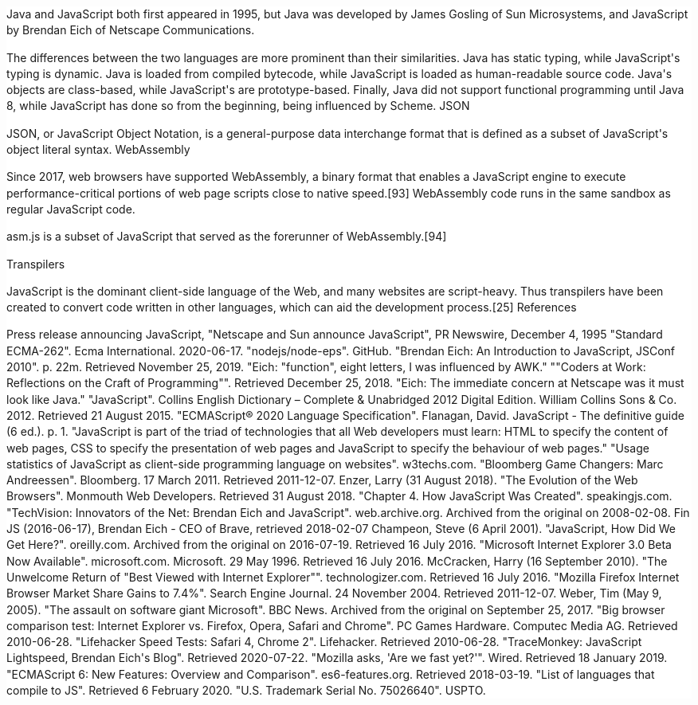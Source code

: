 Java and JavaScript both first appeared in 1995, but Java was developed by James Gosling of Sun Microsystems, and JavaScript by Brendan Eich of Netscape Communications.

The differences between the two languages are more prominent than their similarities. Java has static typing, while JavaScript's typing is dynamic. Java is loaded from compiled bytecode, while JavaScript is loaded as human-readable source code. Java's objects are class-based, while JavaScript's are prototype-based. Finally, Java did not support functional programming until Java 8, while JavaScript has done so from the beginning, being influenced by Scheme.
JSON

JSON, or JavaScript Object Notation, is a general-purpose data interchange format that is defined as a subset of JavaScript's object literal syntax.
WebAssembly

Since 2017, web browsers have supported WebAssembly, a binary format that enables a JavaScript engine to execute performance-critical portions of web page scripts close to native speed.[93] WebAssembly code runs in the same sandbox as regular JavaScript code.

asm.js is a subset of JavaScript that served as the forerunner of WebAssembly.[94]

Transpilers

JavaScript is the dominant client-side language of the Web, and many websites are script-heavy. Thus transpilers have been created to convert code written in other languages, which can aid the development process.[25]
References

Press release announcing JavaScript, "Netscape and Sun announce JavaScript", PR Newswire, December 4, 1995
"Standard ECMA-262". Ecma International. 2020-06-17.
"nodejs/node-eps". GitHub.
"Brendan Eich: An Introduction to JavaScript, JSConf 2010". p. 22m. Retrieved November 25, 2019. "Eich: "function", eight letters, I was influenced by AWK."
""Coders at Work: Reflections on the Craft of Programming"". Retrieved December 25, 2018. "Eich: The immediate concern at Netscape was it must look like Java."
"JavaScript". Collins English Dictionary – Complete & Unabridged 2012 Digital Edition. William Collins Sons & Co. 2012. Retrieved 21 August 2015.
"ECMAScript® 2020 Language Specification".
Flanagan, David. JavaScript - The definitive guide (6 ed.). p. 1. "JavaScript is part of the triad of technologies that all Web developers must learn: HTML to specify the content of web pages, CSS to specify the presentation of web pages and JavaScript to specify the behaviour of web pages."
"Usage statistics of JavaScript as client-side programming language on websites". w3techs.com.
"Bloomberg Game Changers: Marc Andreessen". Bloomberg. 17 March 2011. Retrieved 2011-12-07.
Enzer, Larry (31 August 2018). "The Evolution of the Web Browsers". Monmouth Web Developers. Retrieved 31 August 2018.
"Chapter 4. How JavaScript Was Created". speakingjs.com.
"TechVision: Innovators of the Net: Brendan Eich and JavaScript". web.archive.org. Archived from the original on 2008-02-08.
Fin JS (2016-06-17), Brendan Eich - CEO of Brave, retrieved 2018-02-07
Champeon, Steve (6 April 2001). "JavaScript, How Did We Get Here?". oreilly.com. Archived from the original on 2016-07-19. Retrieved 16 July 2016.
"Microsoft Internet Explorer 3.0 Beta Now Available". microsoft.com. Microsoft. 29 May 1996. Retrieved 16 July 2016.
McCracken, Harry (16 September 2010). "The Unwelcome Return of "Best Viewed with Internet Explorer"". technologizer.com. Retrieved 16 July 2016.
"Mozilla Firefox Internet Browser Market Share Gains to 7.4%". Search Engine Journal. 24 November 2004. Retrieved 2011-12-07.
Weber, Tim (May 9, 2005). "The assault on software giant Microsoft". BBC News. Archived from the original on September 25, 2017.
"Big browser comparison test: Internet Explorer vs. Firefox, Opera, Safari and Chrome". PC Games Hardware. Computec Media AG. Retrieved 2010-06-28.
"Lifehacker Speed Tests: Safari 4, Chrome 2". Lifehacker. Retrieved 2010-06-28.
"TraceMonkey: JavaScript Lightspeed, Brendan Eich's Blog". Retrieved 2020-07-22.
"Mozilla asks, 'Are we fast yet?'". Wired. Retrieved 18 January 2019.
"ECMAScript 6: New Features: Overview and Comparison". es6-features.org. Retrieved 2018-03-19.
"List of languages that compile to JS". Retrieved 6 February 2020.
"U.S. Trademark Serial No. 75026640". USPTO.